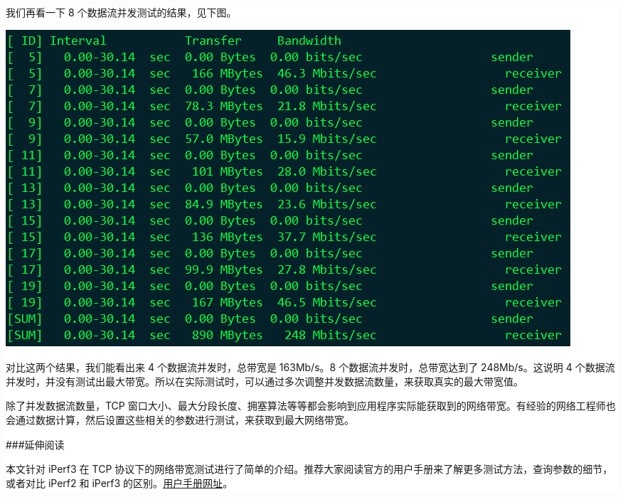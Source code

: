 我们再看一下 8 个数据流并发测试的结果，见下图。

![](./media/aog-virtual-network-iperf-bandwidth-test/iperf-output-eight.png)
 
对比这两个结果，我们能看出来 4 个数据流并发时，总带宽是 163Mb/s。8 个数据流并发时，总带宽达到了 248Mb/s。这说明 4 个数据流并发时，并没有测试出最大带宽。所以在实际测试时，可以通过多次调整并发数据流数量，来获取真实的最大带宽值。

除了并发数据流数量，TCP 窗口大小、最大分段长度、拥塞算法等等都会影响到应用程序实际能获取到的网络带宽。有经验的网络工程师也会通过数据计算，然后设置这些相关的参数进行测试，来获取到最大网络带宽。

###延伸阅读

本文针对 iPerf3 在 TCP 协议下的网络带宽测试进行了简单的介绍。推荐大家阅读官方的用户手册来了解更多测试方法，查询参数的细节，或者对比 iPerf2 和 iPerf3 的区别。[用户手册网址](https://iperf.fr/iperf-doc.php)。
